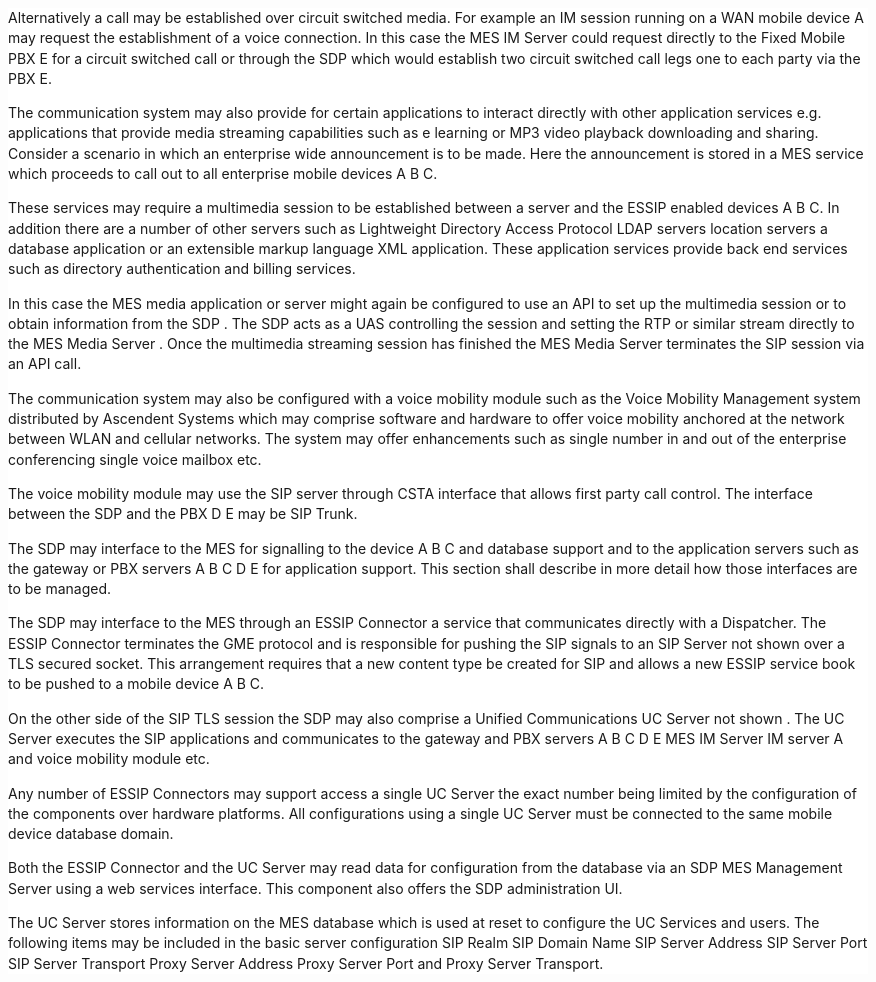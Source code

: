 Alternatively a call may be established over circuit switched media. For example an IM session running on a WAN mobile device A may request the establishment of a voice connection. In this case the MES IM Server could request directly to the Fixed Mobile PBX E for a circuit switched call or through the SDP which would establish two circuit switched call legs one to each party via the PBX E.

The communication system may also provide for certain applications to interact directly with other application services e.g. applications that provide media streaming capabilities such as e learning or MP3 video playback downloading and sharing. Consider a scenario in which an enterprise wide announcement is to be made. Here the announcement is stored in a MES service which proceeds to call out to all enterprise mobile devices A B C.

These services may require a multimedia session to be established between a server and the ESSIP enabled devices A B C. In addition there are a number of other servers such as Lightweight Directory Access Protocol LDAP servers location servers a database application or an extensible markup language XML application. These application services provide back end services such as directory authentication and billing services.

In this case the MES media application or server might again be configured to use an API to set up the multimedia session or to obtain information from the SDP . The SDP acts as a UAS controlling the session and setting the RTP or similar stream directly to the MES Media Server . Once the multimedia streaming session has finished the MES Media Server terminates the SIP session via an API call.

The communication system may also be configured with a voice mobility module such as the Voice Mobility Management system distributed by Ascendent Systems which may comprise software and hardware to offer voice mobility anchored at the network between WLAN and cellular networks. The system may offer enhancements such as single number in and out of the enterprise conferencing single voice mailbox etc.

The voice mobility module may use the SIP server through CSTA interface that allows first party call control. The interface between the SDP and the PBX D E may be SIP Trunk.

The SDP may interface to the MES for signalling to the device A B C and database support and to the application servers such as the gateway or PBX servers A B C D E for application support. This section shall describe in more detail how those interfaces are to be managed.

The SDP may interface to the MES through an ESSIP Connector a service that communicates directly with a Dispatcher. The ESSIP Connector terminates the GME protocol and is responsible for pushing the SIP signals to an SIP Server not shown over a TLS secured socket. This arrangement requires that a new content type be created for SIP and allows a new ESSIP service book to be pushed to a mobile device A B C.

On the other side of the SIP TLS session the SDP may also comprise a Unified Communications UC Server not shown . The UC Server executes the SIP applications and communicates to the gateway and PBX servers A B C D E MES IM Server IM server A and voice mobility module etc.

Any number of ESSIP Connectors may support access a single UC Server the exact number being limited by the configuration of the components over hardware platforms. All configurations using a single UC Server must be connected to the same mobile device database domain.

Both the ESSIP Connector and the UC Server may read data for configuration from the database via an SDP MES Management Server using a web services interface. This component also offers the SDP administration UI.

The UC Server stores information on the MES database which is used at reset to configure the UC Services and users. The following items may be included in the basic server configuration SIP Realm SIP Domain Name SIP Server Address SIP Server Port SIP Server Transport Proxy Server Address Proxy Server Port and Proxy Server Transport.
